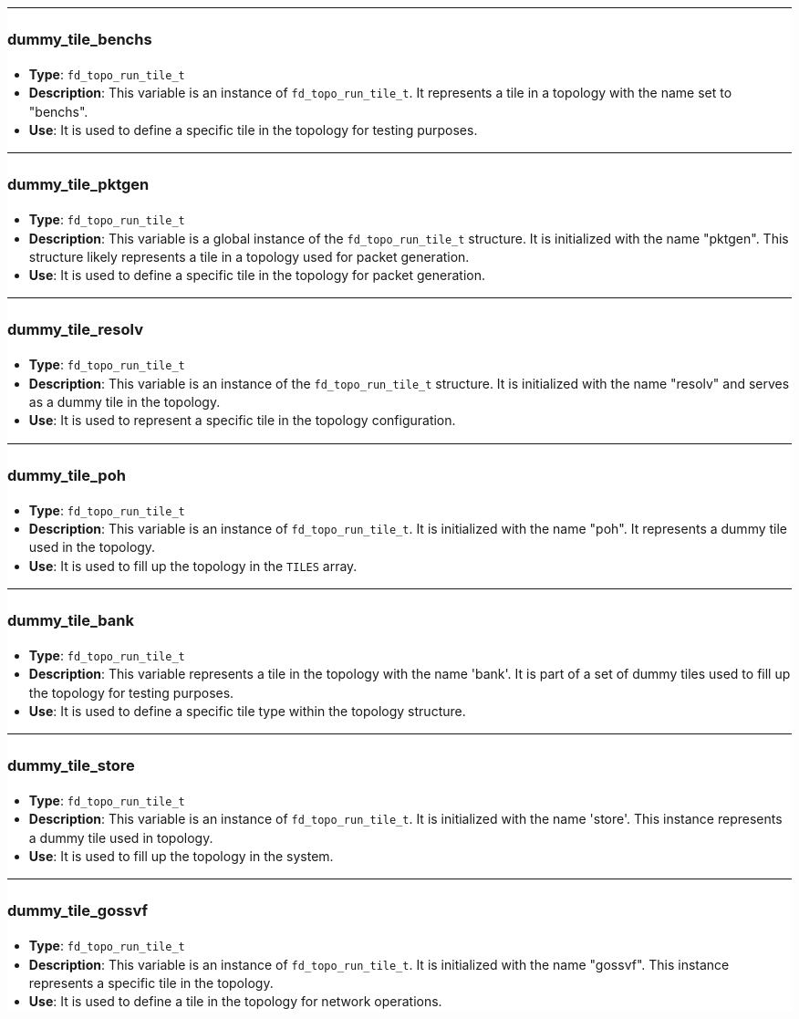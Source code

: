 
---
### dummy\_tile\_benchs
- **Type**: `fd_topo_run_tile_t`
- **Description**: This variable is an instance of `fd_topo_run_tile_t`. It represents a tile in a topology with the name set to "benchs".
- **Use**: It is used to define a specific tile in the topology for testing purposes.


---
### dummy\_tile\_pktgen
- **Type**: `fd_topo_run_tile_t`
- **Description**: This variable is a global instance of the `fd_topo_run_tile_t` structure. It is initialized with the name "pktgen". This structure likely represents a tile in a topology used for packet generation.
- **Use**: It is used to define a specific tile in the topology for packet generation.


---
### dummy\_tile\_resolv
- **Type**: `fd_topo_run_tile_t`
- **Description**: This variable is an instance of the `fd_topo_run_tile_t` structure. It is initialized with the name "resolv" and serves as a dummy tile in the topology.
- **Use**: It is used to represent a specific tile in the topology configuration.


---
### dummy\_tile\_poh
- **Type**: `fd_topo_run_tile_t`
- **Description**: This variable is an instance of `fd_topo_run_tile_t`. It is initialized with the name "poh". It represents a dummy tile used in the topology.
- **Use**: It is used to fill up the topology in the `TILES` array.


---
### dummy\_tile\_bank
- **Type**: `fd_topo_run_tile_t`
- **Description**: This variable represents a tile in the topology with the name 'bank'. It is part of a set of dummy tiles used to fill up the topology for testing purposes.
- **Use**: It is used to define a specific tile type within the topology structure.


---
### dummy\_tile\_store
- **Type**: `fd_topo_run_tile_t`
- **Description**: This variable is an instance of `fd_topo_run_tile_t`. It is initialized with the name 'store'. This instance represents a dummy tile used in topology.
- **Use**: It is used to fill up the topology in the system.


---
### dummy\_tile\_gossvf
- **Type**: `fd_topo_run_tile_t`
- **Description**: This variable is an instance of `fd_topo_run_tile_t`. It is initialized with the name "gossvf". This instance represents a specific tile in the topology.
- **Use**: It is used to define a tile in the topology for network operations.
